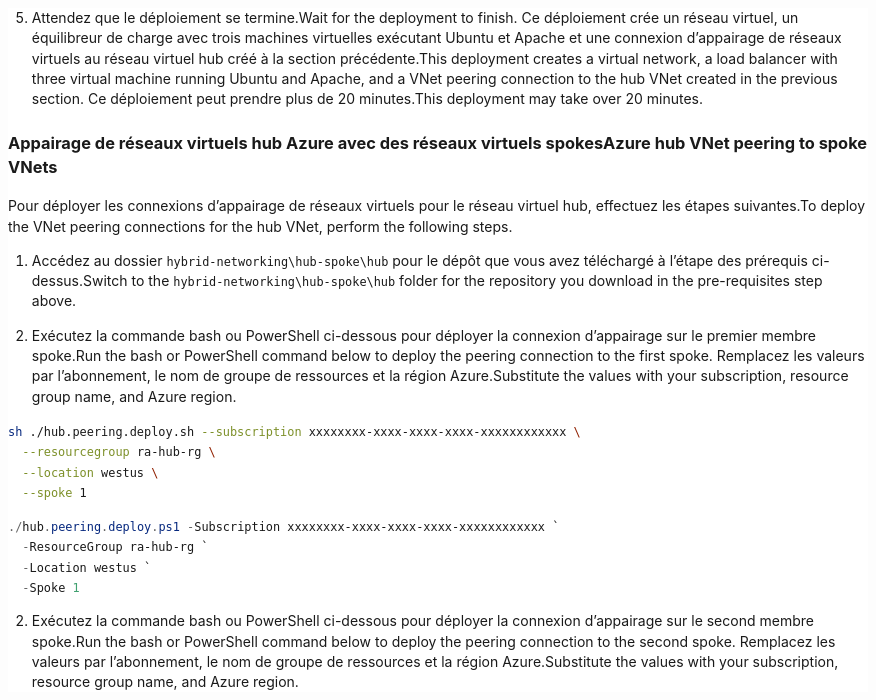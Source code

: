 5. <span data-ttu-id="f2a2d-249">Attendez que le déploiement se termine.</span><span class="sxs-lookup"><span data-stu-id="f2a2d-249">Wait for the deployment to finish.</span></span> <span data-ttu-id="f2a2d-250">Ce déploiement crée un réseau virtuel, un équilibreur de charge avec trois machines virtuelles exécutant Ubuntu et Apache et une connexion d’appairage de réseaux virtuels au réseau virtuel hub créé à la section précédente.</span><span class="sxs-lookup"><span data-stu-id="f2a2d-250">This deployment creates a virtual network, a load balancer with three virtual machine running Ubuntu and Apache, and a VNet peering connection to the hub VNet created in the previous section.</span></span> <span data-ttu-id="f2a2d-251">Ce déploiement peut prendre plus de 20 minutes.</span><span class="sxs-lookup"><span data-stu-id="f2a2d-251">This deployment may take over 20 minutes.</span></span>

### <a name="azure-hub-vnet-peering-to-spoke-vnets"></a><span data-ttu-id="f2a2d-252">Appairage de réseaux virtuels hub Azure avec des réseaux virtuels spokes</span><span class="sxs-lookup"><span data-stu-id="f2a2d-252">Azure hub VNet peering to spoke VNets</span></span>

<span data-ttu-id="f2a2d-253">Pour déployer les connexions d’appairage de réseaux virtuels pour le réseau virtuel hub, effectuez les étapes suivantes.</span><span class="sxs-lookup"><span data-stu-id="f2a2d-253">To deploy the VNet peering connections for the hub VNet, perform the following steps.</span></span>

1. <span data-ttu-id="f2a2d-254">Accédez au dossier `hybrid-networking\hub-spoke\hub` pour le dépôt que vous avez téléchargé à l’étape des prérequis ci-dessus.</span><span class="sxs-lookup"><span data-stu-id="f2a2d-254">Switch to the `hybrid-networking\hub-spoke\hub` folder for the repository you download in the pre-requisites step above.</span></span>

2. <span data-ttu-id="f2a2d-255">Exécutez la commande bash ou PowerShell ci-dessous pour déployer la connexion d’appairage sur le premier membre spoke.</span><span class="sxs-lookup"><span data-stu-id="f2a2d-255">Run the bash or PowerShell command below to deploy the peering connection to the first spoke.</span></span> <span data-ttu-id="f2a2d-256">Remplacez les valeurs par l’abonnement, le nom de groupe de ressources et la région Azure.</span><span class="sxs-lookup"><span data-stu-id="f2a2d-256">Substitute the values with your subscription, resource group name, and Azure region.</span></span>

  ```bash
  sh ./hub.peering.deploy.sh --subscription xxxxxxxx-xxxx-xxxx-xxxx-xxxxxxxxxxxx \
    --resourcegroup ra-hub-rg \
    --location westus \
    --spoke 1
  ```

  ```powershell
  ./hub.peering.deploy.ps1 -Subscription xxxxxxxx-xxxx-xxxx-xxxx-xxxxxxxxxxxx `
    -ResourceGroup ra-hub-rg `
    -Location westus `
    -Spoke 1
  ```

2. <span data-ttu-id="f2a2d-257">Exécutez la commande bash ou PowerShell ci-dessous pour déployer la connexion d’appairage sur le second membre spoke.</span><span class="sxs-lookup"><span data-stu-id="f2a2d-257">Run the bash or PowerShell command below to deploy the peering connection to the second spoke.</span></span> <span data-ttu-id="f2a2d-258">Remplacez les valeurs par l’abonnement, le nom de groupe de ressources et la région Azure.</span><span class="sxs-lookup"><span data-stu-id="f2a2d-258">Substitute the values with your subscription, resource group name, and Azure region.</span></span>
